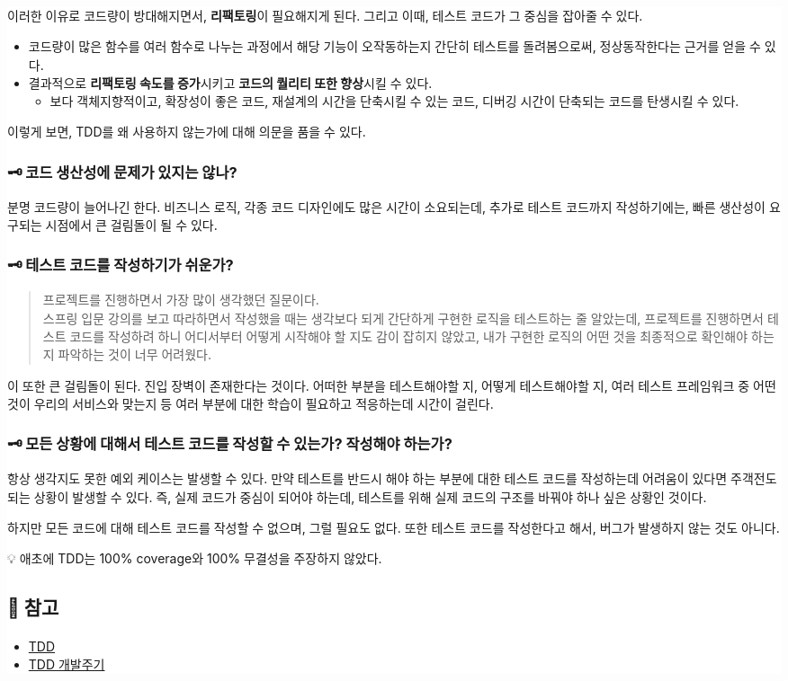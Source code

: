 이러한 이유로 코드량이 방대해지면서, **리팩토링**이 필요해지게 된다. 그리고 이때, 테스트 코드가 그 중심을 잡아줄 수 있다.
- 코드량이 많은 함수를 여러 함수로 나누는 과정에서 해당 기능이 오작동하는지 간단히 테스트를 돌려봄으로써, 정상동작한다는 근거를 얻을 수 있다.
- 결과적으로 **리팩토링 속도를 증가**시키고 **코드의 퀄리티 또한 향상**시킬 수 있다.
  - 보다 객체지향적이고, 확장성이 좋은 코드, 재설계의 시간을 단축시킬 수 있는 코드, 디버깅 시간이 단축되는 코드를 탄생시킬 수 있다.

이렇게 보면, TDD를 왜 사용하지 않는가에 대해 의문을 품을 수 있다.

### 🗝 코드 생산성에 문제가 있지는 않나?
분명 코드량이 늘어나긴 한다. 비즈니스 로직, 각종 코드 디자인에도 많은 시간이 소요되는데, 추가로 테스트 코드까지 작성하기에는, 빠른 생산성이 요구되는 시점에서 큰 걸림돌이 될 수 있다.

### 🗝 테스트 코드를 작성하기가 쉬운가?
> 프로젝트를 진행하면서 가장 많이 생각했던 질문이다. <br/>
> 스프링 입문 강의를 보고 따라하면서 작성했을 때는 생각보다 되게 간단하게 구현한 로직을 테스트하는 줄 알았는데, 프로젝트를 진행하면서 테스트 코드를 작성하려 하니 어디서부터 어떻게 시작해야 할 지도 감이 잡히지 않았고, 내가 구현한 로직의 어떤 것을 최종적으로 확인해야 하는지 파악하는 것이 너무 어려웠다.

이 또한 큰 걸림돌이 된다. 진입 장벽이 존재한다는 것이다. 어떠한 부분을 테스트해야할 지, 어떻게 테스트해야할 지, 여러 테스트 프레임워크 중 어떤 것이 우리의 서비스와 맞는지 등 여러 부분에 대한 학습이 필요하고 적응하는데 시간이 걸린다.

### 🗝 모든 상황에 대해서 테스트 코드를 작성할 수 있는가? 작성해야 하는가?
항상 생각지도 못한 예외 케이스는 발생할 수 있다. 만약 테스트를 반드시 해야 하는 부분에 대한 테스트 코드를 작성하는데 어려움이 있다면 주객전도되는 상황이 발생할 수 있다. 즉, 실제 코드가 중심이 되어야 하는데, 테스트를 위해 실제 코드의 구조를 바꿔야 하나 싶은 상황인 것이다.

하지만 모든 코드에 대해 테스트 코드를 작성할 수 없으며, 그럴 필요도 없다. 또한 테스트 코드를 작성한다고 해서, 버그가 발생하지 않는 것도 아니다. 

💡 애초에 TDD는 100% coverage와 100% 무결성을 주장하지 않았다.

## 📕 참고
- [TDD](https://github.com/JaeYeopHan/Interview_Question_for_Beginner/tree/master/Development_common_sense#tdd)
- [TDD 개발주기](https://hanamon.kr/tdd%EB%9E%80-%ED%85%8C%EC%8A%A4%ED%8A%B8-%EC%A3%BC%EB%8F%84-%EA%B0%9C%EB%B0%9C/)